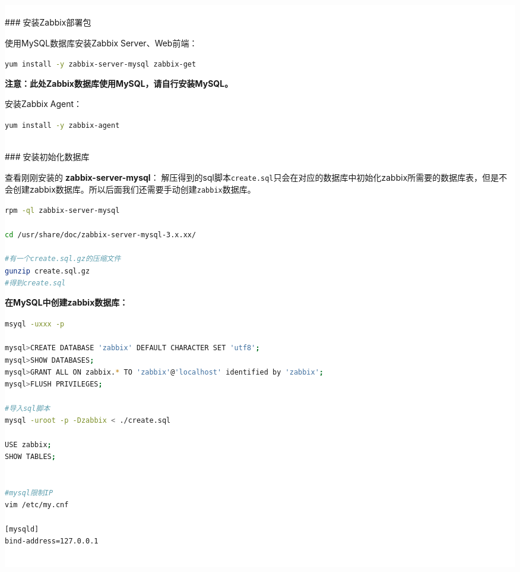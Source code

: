 <br>
### 安装Zabbix部署包

使用MySQL数据库安装Zabbix Server、Web前端：
```sh
yum install -y zabbix-server-mysql zabbix-get
```

**注意：此处Zabbix数据库使用MySQL，请自行安装MySQL。**

安装Zabbix Agent：
```sh
yum install -y zabbix-agent
```


<br>
### 安装初始化数据库

查看刚刚安装的 **zabbix-server-mysql**：
解压得到的sql脚本`create.sql`只会在对应的数据库中初始化zabbix所需要的数据库表，但是不会创建zabbix数据库。所以后面我们还需要手动创建`zabbix`数据库。
```sh
rpm -ql zabbix-server-mysql

cd /usr/share/doc/zabbix-server-mysql-3.x.xx/

#有一个create.sql.gz的压缩文件
gunzip create.sql.gz
#得到create.sql
```

**在MySQL中创建zabbix数据库：**
```sh
msyql -uxxx -p

mysql>CREATE DATABASE 'zabbix' DEFAULT CHARACTER SET 'utf8';
mysql>SHOW DATABASES;
mysql>GRANT ALL ON zabbix.* TO 'zabbix'@'localhost' identified by 'zabbix';
mysql>FLUSH PRIVILEGES;

#导入sql脚本
mysql -uroot -p -Dzabbix < ./create.sql

USE zabbix;
SHOW TABLES;


#mysql限制IP
vim /etc/my.cnf

[mysqld]
bind-address=127.0.0.1
```

<br>